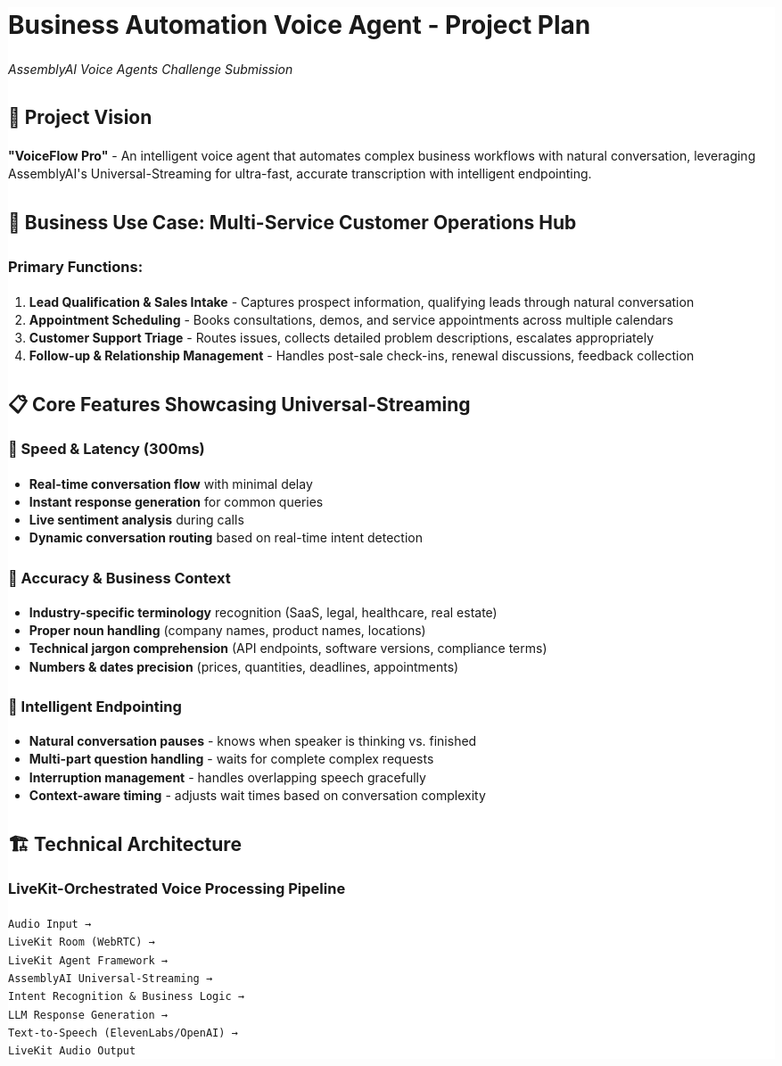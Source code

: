 # Business Automation Voice Agent - Project Plan
*AssemblyAI Voice Agents Challenge Submission*

## 🎯 Project Vision

**"VoiceFlow Pro"** - An intelligent voice agent that automates complex business workflows with natural conversation, leveraging AssemblyAI's Universal-Streaming for ultra-fast, accurate transcription with intelligent endpointing.

## 🏢 Business Use Case: Multi-Service Customer Operations Hub

### Primary Functions:
1. **Lead Qualification & Sales Intake** - Captures prospect information, qualifying leads through natural conversation
2. **Appointment Scheduling** - Books consultations, demos, and service appointments across multiple calendars
3. **Customer Support Triage** - Routes issues, collects detailed problem descriptions, escalates appropriately
4. **Follow-up & Relationship Management** - Handles post-sale check-ins, renewal discussions, feedback collection

## 📋 Core Features Showcasing Universal-Streaming

### 🚀 Speed & Latency (300ms)
- **Real-time conversation flow** with minimal delay
- **Instant response generation** for common queries
- **Live sentiment analysis** during calls
- **Dynamic conversation routing** based on real-time intent detection

### 🎯 Accuracy & Business Context
- **Industry-specific terminology** recognition (SaaS, legal, healthcare, real estate)
- **Proper noun handling** (company names, product names, locations)
- **Technical jargon comprehension** (API endpoints, software versions, compliance terms)
- **Numbers & dates precision** (prices, quantities, deadlines, appointments)

### 🧠 Intelligent Endpointing
- **Natural conversation pauses** - knows when speaker is thinking vs. finished
- **Multi-part question handling** - waits for complete complex requests
- **Interruption management** - handles overlapping speech gracefully
- **Context-aware timing** - adjusts wait times based on conversation complexity

## 🏗️ Technical Architecture

### LiveKit-Orchestrated Voice Processing Pipeline
```
Audio Input → 
LiveKit Room (WebRTC) → 
LiveKit Agent Framework → 
AssemblyAI Universal-Streaming → 
Intent Recognition & Business Logic → 
LLM Response Generation → 
Text-to-Speech (ElevenLabs/OpenAI) → 
LiveKit Audio Output
```
